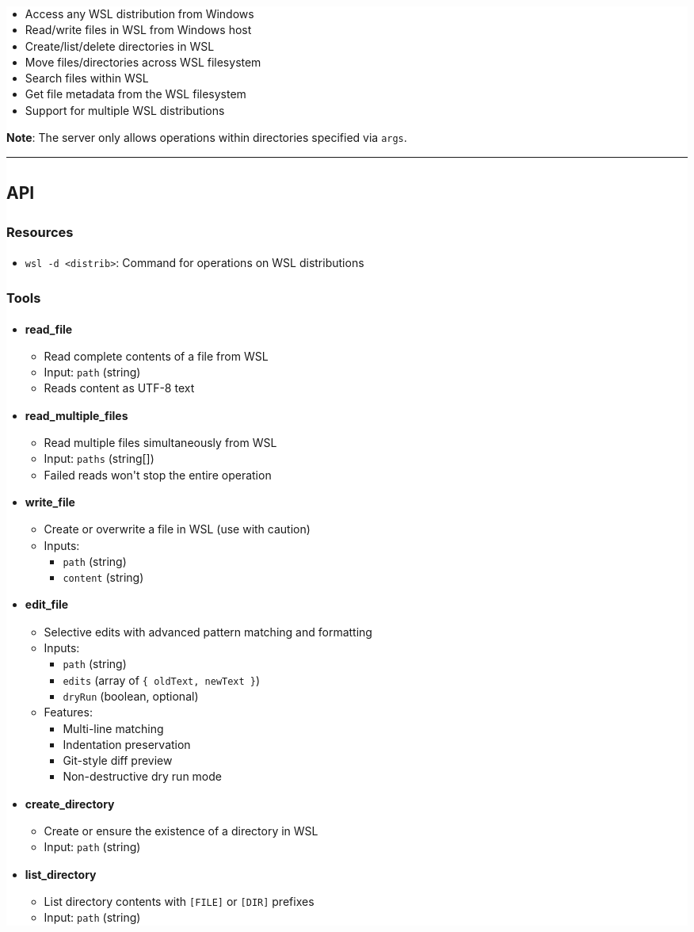 - Access any WSL distribution from Windows
- Read/write files in WSL from Windows host
- Create/list/delete directories in WSL
- Move files/directories across WSL filesystem
- Search files within WSL 
- Get file metadata from the WSL filesystem
- Support for multiple WSL distributions

**Note**: The server only allows operations within directories specified via `args`.

---

## API

### Resources

- `wsl -d <distrib>`: Command for operations on WSL distributions

### Tools

- **read_file**
  - Read complete contents of a file from WSL
  - Input: `path` (string)
  - Reads content as UTF-8 text

- **read_multiple_files**
  - Read multiple files simultaneously from WSL
  - Input: `paths` (string[])
  - Failed reads won't stop the entire operation

- **write_file**
  - Create or overwrite a file in WSL (use with caution)
  - Inputs:
    - `path` (string)
    - `content` (string)

- **edit_file**
  - Selective edits with advanced pattern matching and formatting
  - Inputs:
    - `path` (string)
    - `edits` (array of `{ oldText, newText }`)
    - `dryRun` (boolean, optional)
  - Features:
    - Multi-line matching
    - Indentation preservation
    - Git-style diff preview
    - Non-destructive dry run mode

- **create_directory**
  - Create or ensure the existence of a directory in WSL
  - Input: `path` (string)

- **list_directory**
  - List directory contents with `[FILE]` or `[DIR]` prefixes
  - Input: `path` (string)
